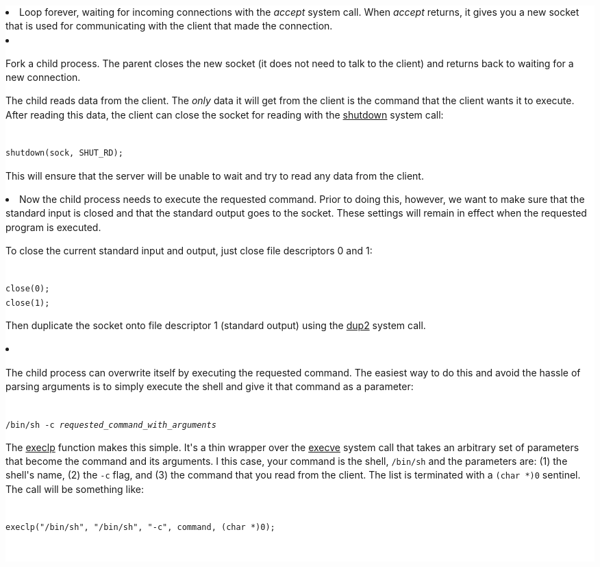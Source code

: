 <li>
Loop forever, waiting for incoming connections with the <em>accept</em> system
call. When <em>accept</em> returns, it gives you a new socket that is used
for communicating with the client that made the connection.
</li>

<li>
<p>
Fork a child process.
The parent closes the new socket (it does not need to talk to the client)
and returns back to waiting for a new connection.
</p>
<p>
The child reads data from the client. The <em>only</em> data it will get
from the client is the command that the client wants it to execute.
After reading this data, the client can close the socket for reading with
the <a href="http://man7.org/linux/man-pages/man2/shutdown.2.html">shutdown</a> system call:
</p>
<pre><code>
shutdown(sock, SHUT_RD);
</code></pre>
<p>
This will ensure that the server will be unable to wait and try to read any
data from the client.
</p>
</li>

<li>
Now the child process needs to execute the requested command. Prior to
doing this, however, we want to make sure that the standard input is closed
and that the standard output goes to the socket. These settings will remain
in effect when the requested program is executed.
<p>
To close the current standard input and output, just close file descriptors 0 and 1:
</p>
<pre><code>
close(0);
close(1);
</code></pre>
<p>
Then duplicate the socket onto file descriptor 1 (standard output) using the
<a href="http://man7.org/linux/man-pages/man2/dup2.2.html">dup2</a> system call.
</li>

<li>
<p>
The child process can overwrite itself by executing the requested command.
The easiest way to do this and avoid the hassle of parsing arguments is to 
simply execute the shell and give it that command as a parameter:
</p>
<pre><code>
/bin/sh -c <em>requested_command_with_arguments</em>
</code></pre>
<p>
The <a href="http://man7.org/linux/man-pages/man3/execlp.3.html">execlp</a>
function makes this simple. It's a thin wrapper over the 
<a href="http://man7.org/linux/man-pages/man2/execve.2.html">execve</a>
system call that takes an arbitrary set of parameters that become the 
command and its arguments. I this case, your command is the shell, <code>/bin/sh</code>
and the parameters are: (1) the shell's name, (2) the <code>-c</code> flag, and 
(3) the command that you read from the client. The list is terminated with
a <code>(char *)0</code> sentinel. The call will be something like:
</p>
<pre><code>
execlp("/bin/sh", "/bin/sh", "-c", command, (char *)0);